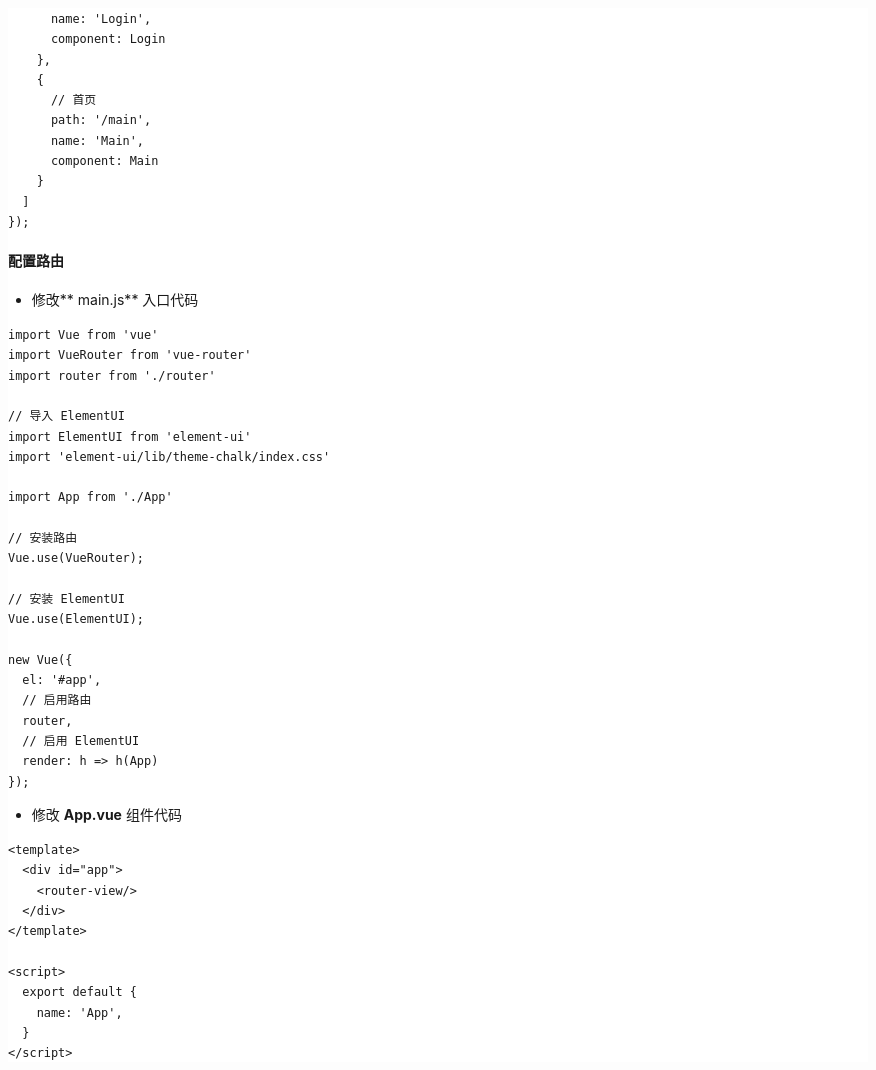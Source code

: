 ```
      name: 'Login',
      component: Login
    },
    {
      // 首页
      path: '/main',
      name: 'Main',
      component: Main
    }
  ]
});
```

#### 配置路由

- 修改** main.js** 入口代码

```
import Vue from 'vue'
import VueRouter from 'vue-router'
import router from './router'

// 导入 ElementUI
import ElementUI from 'element-ui'
import 'element-ui/lib/theme-chalk/index.css'

import App from './App'

// 安装路由
Vue.use(VueRouter);

// 安装 ElementUI
Vue.use(ElementUI);

new Vue({
  el: '#app',
  // 启用路由
  router,
  // 启用 ElementUI
  render: h => h(App)
});
```

- 修改 **App.vue** 组件代码

```
<template>
  <div id="app">
    <router-view/>
  </div>
</template>

<script>
  export default {
    name: 'App',
  }
</script>
```
